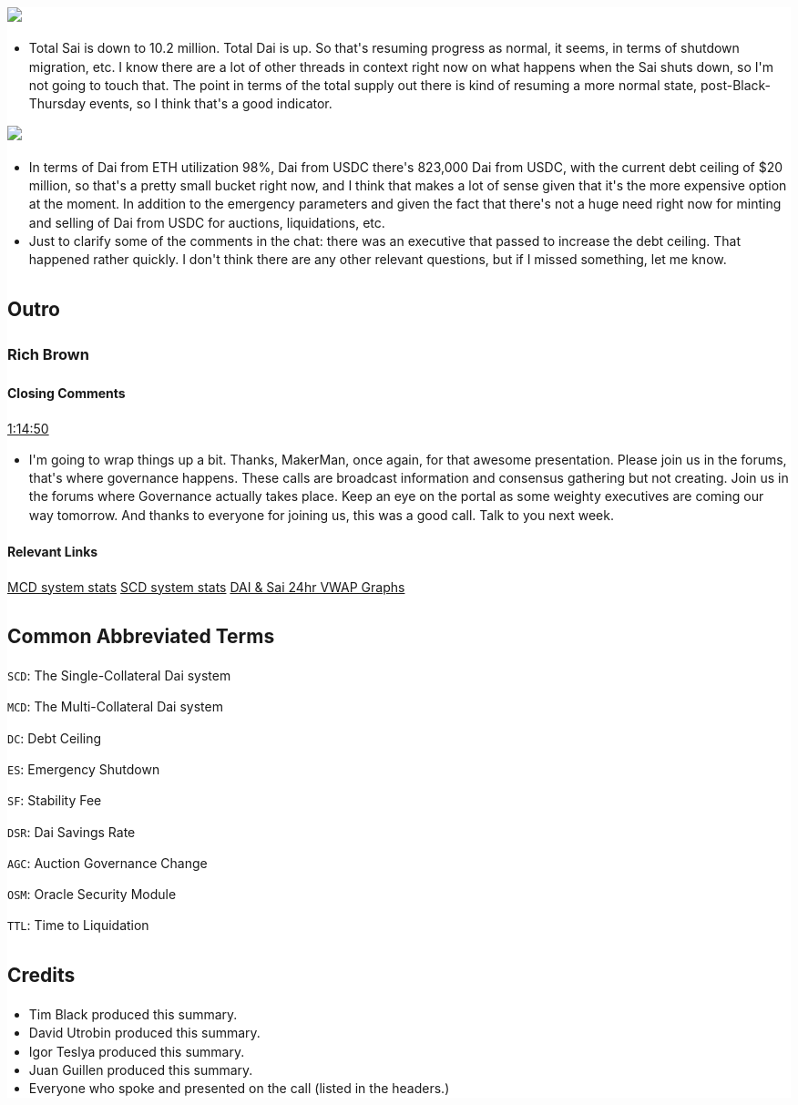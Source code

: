 ![](https://i.imgur.com/lG0zzqz.png)

* Total Sai is down to 10.2 million. Total Dai is up. So that's resuming progress as normal, it seems, in terms of shutdown migration, etc. I know there are a lot of other threads in context right now on what happens when the Sai shuts down, so I'm not going to touch that. The point in terms of the total supply out there is kind of resuming a more normal state, post-Black-Thursday events, so I think that's a good indicator.

![](https://i.imgur.com/XoPs7E6.png)

* In terms of Dai from ETH utilization 98%, Dai from USDC there's 823,000 Dai from USDC, with the current debt ceiling of $20 million, so that's a pretty small bucket right now, and I think that makes a lot of sense given that it's the more expensive option at the moment. In addition to the emergency parameters and given the fact that there's not a huge need right now for minting and selling of Dai from USDC for auctions, liquidations, etc.
* Just to clarify some of the comments in the chat: there was an executive that passed to increase the debt ceiling. That happened rather quickly. I don't think there are any other relevant questions, but if I missed something, let me know.

## Outro

### Rich Brown

#### Closing Comments

[1:14:50](https://youtu.be/NiHbRlTxhhY?t=4490)

* I'm going to wrap things up a bit. Thanks, MakerMan, once again, for that awesome presentation. Please join us in the forums, that's where governance happens. These calls are broadcast information and consensus gathering but not creating. Join us in the forums where Governance actually takes place. Keep an eye on the portal as some weighty executives are coming our way tomorrow. And thanks to everyone for joining us, this was a good call. Talk to you next week.

#### Relevant Links

[MCD system stats](http://daistats.com) [SCD system stats](http://saistats.com/) [DAI & Sai 24hr VWAP Graphs](http://dai.descipher.io/)

## Common Abbreviated Terms

`SCD`: The Single-Collateral Dai system

`MCD`: The Multi-Collateral Dai system

`DC`: Debt Ceiling

`ES`: Emergency Shutdown

`SF`: Stability Fee

`DSR`: Dai Savings Rate

`AGC`: Auction Governance Change

`OSM`: Oracle Security Module

`TTL`: Time to Liquidation

## Credits

* Tim Black produced this summary.
* David Utrobin produced this summary.
* Igor Teslya produced this summary.
* Juan Guillen produced this summary.
* Everyone who spoke and presented on the call \(listed in the headers.\)

